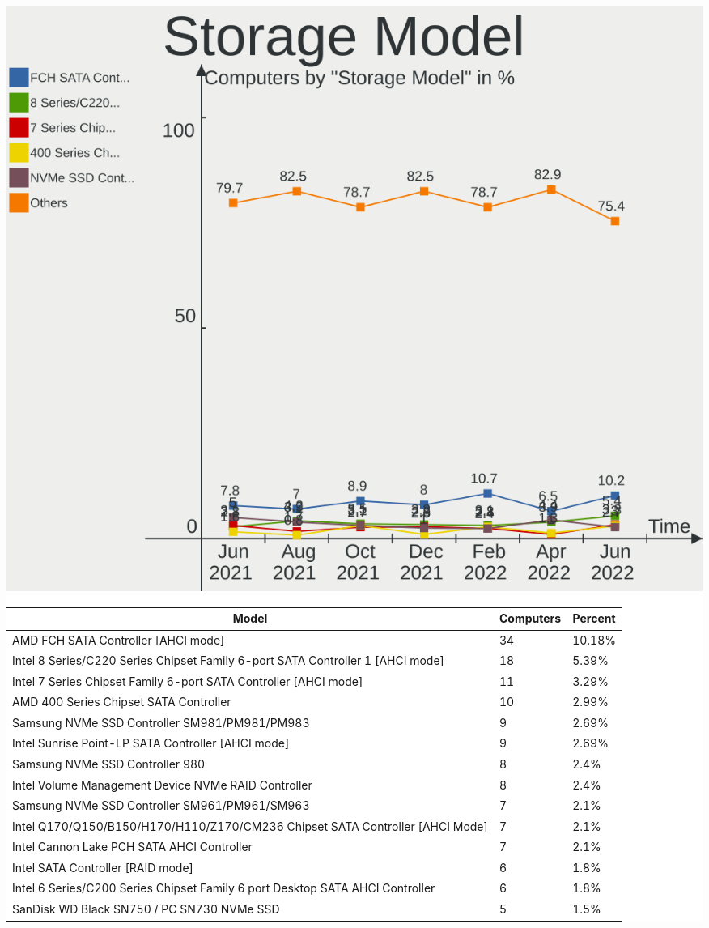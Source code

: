 ![Storage Model](./images/line_chart/storage_model.svg)

| Model                                                                                   | Computers | Percent |
|-----------------------------------------------------------------------------------------|-----------|---------|
| AMD FCH SATA Controller [AHCI mode]                                                     | 34        | 10.18%  |
| Intel 8 Series/C220 Series Chipset Family 6-port SATA Controller 1 [AHCI mode]          | 18        | 5.39%   |
| Intel 7 Series Chipset Family 6-port SATA Controller [AHCI mode]                        | 11        | 3.29%   |
| AMD 400 Series Chipset SATA Controller                                                  | 10        | 2.99%   |
| Samsung NVMe SSD Controller SM981/PM981/PM983                                           | 9         | 2.69%   |
| Intel Sunrise Point-LP SATA Controller [AHCI mode]                                      | 9         | 2.69%   |
| Samsung NVMe SSD Controller 980                                                         | 8         | 2.4%    |
| Intel Volume Management Device NVMe RAID Controller                                     | 8         | 2.4%    |
| Samsung NVMe SSD Controller SM961/PM961/SM963                                           | 7         | 2.1%    |
| Intel Q170/Q150/B150/H170/H110/Z170/CM236 Chipset SATA Controller [AHCI Mode]           | 7         | 2.1%    |
| Intel Cannon Lake PCH SATA AHCI Controller                                              | 7         | 2.1%    |
| Intel SATA Controller [RAID mode]                                                       | 6         | 1.8%    |
| Intel 6 Series/C200 Series Chipset Family 6 port Desktop SATA AHCI Controller           | 6         | 1.8%    |
| SanDisk WD Black SN750 / PC SN730 NVMe SSD                                              | 5         | 1.5%    |